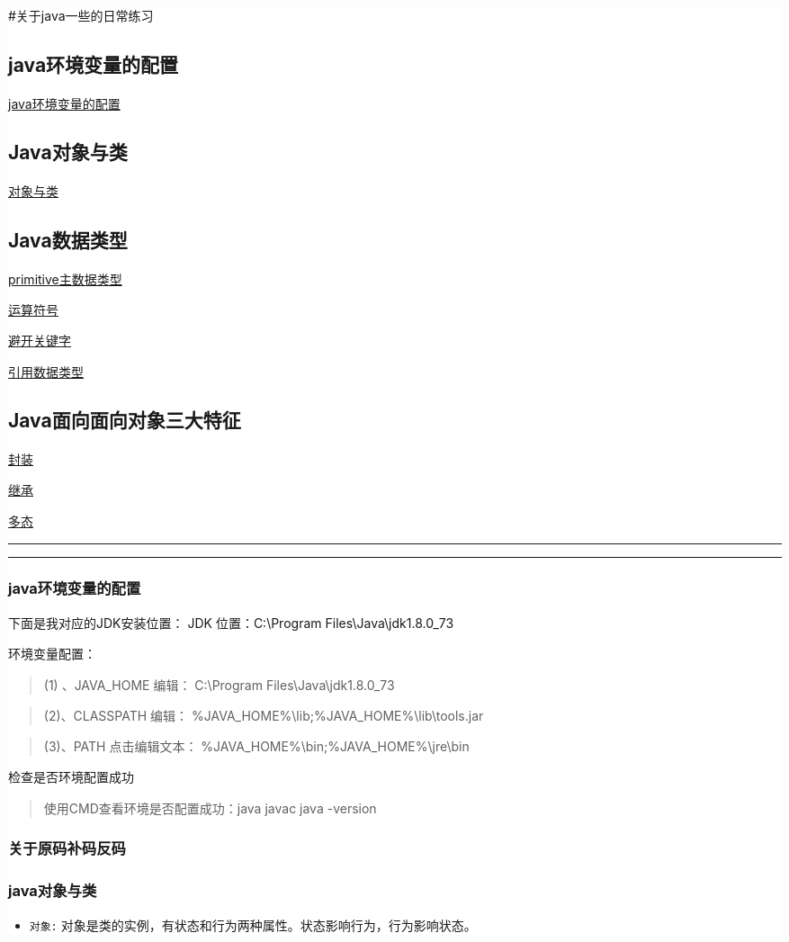 #关于java一些的日常练习

## java环境变量的配置

[java环境变量的配置](#java环境变量的配置)

## Java对象与类

[对象与类](#对象与类)

## Java数据类型

[primitive主数据类型](#primitive主数据类型)

[运算符号](#运算符号)

[避开关键字](#避开关键字)

[引用数据类型](#引用数据类型)

## Java面向面向对象三大特征

[封装](#封装)

[继承](#继承)

[多态](#多态)

---
---


### java环境变量的配置

下面是我对应的JDK安装位置： JDK 位置：C:\Program Files\Java\jdk1.8.0_73

环境变量配置：
> (1) 、JAVA_HOME 编辑：
C:\Program Files\Java\jdk1.8.0_73

> (2)、CLASSPATH 编辑：
%JAVA_HOME%\lib;%JAVA_HOME%\lib\tools.jar

> (3)、PATH 点击编辑文本：
%JAVA_HOME%\bin;%JAVA_HOME%\jre\bin

检查是否环境配置成功
> 使用CMD查看环境是否配置成功：java      javac     java -version

###  关于原码补码反码



### java对象与类

* `对象:` 对象是类的实例，有状态和行为两种属性。状态影响行为，行为影响状态。
